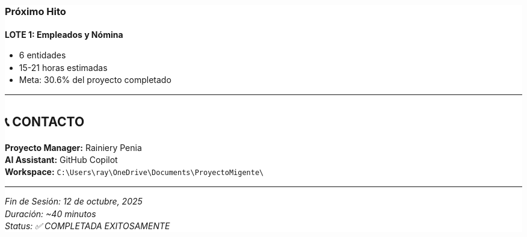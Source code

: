 ### Próximo Hito

**LOTE 1: Empleados y Nómina**
- 6 entidades
- 15-21 horas estimadas
- Meta: 30.6% del proyecto completado

---

## 📞 CONTACTO

**Proyecto Manager:** Rainiery Penia  
**AI Assistant:** GitHub Copilot  
**Workspace:** `C:\Users\ray\OneDrive\Documents\ProyectoMigente\`

---

_Fin de Sesión: 12 de octubre, 2025_  
_Duración: ~40 minutos_  
_Status: ✅ COMPLETADA EXITOSAMENTE_
